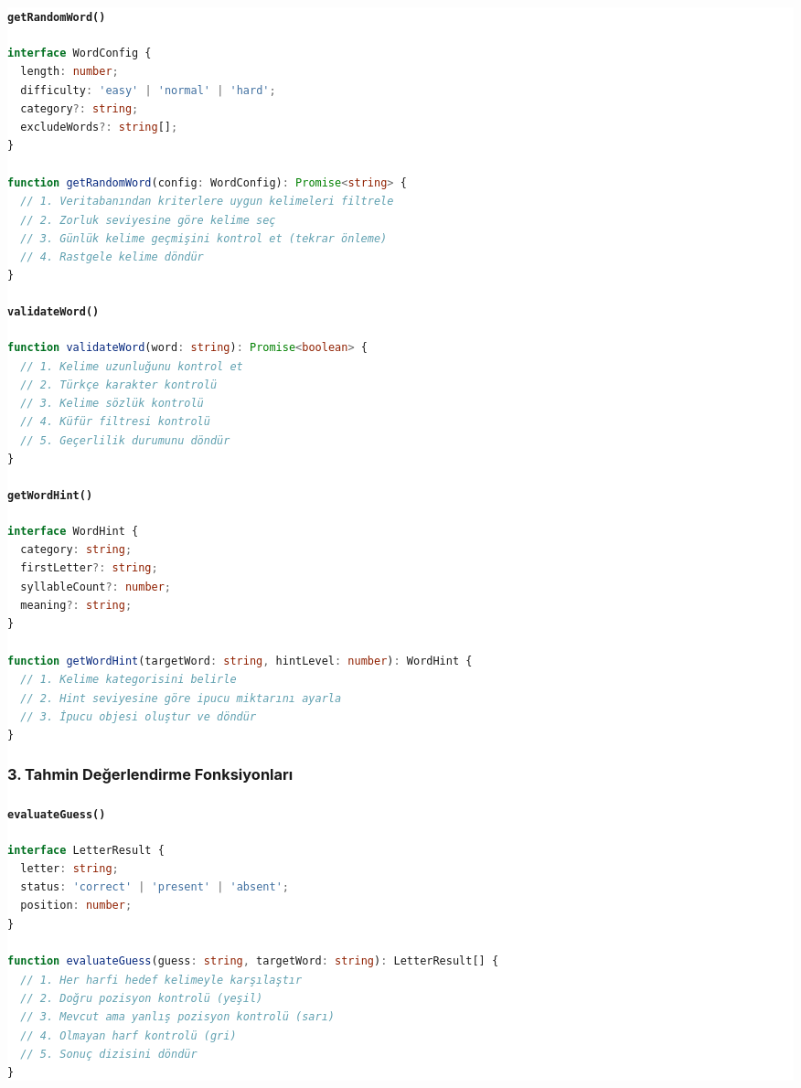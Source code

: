 #### `getRandomWord()`
```typescript
interface WordConfig {
  length: number;
  difficulty: 'easy' | 'normal' | 'hard';
  category?: string;
  excludeWords?: string[];
}

function getRandomWord(config: WordConfig): Promise<string> {
  // 1. Veritabanından kriterlere uygun kelimeleri filtrele
  // 2. Zorluk seviyesine göre kelime seç
  // 3. Günlük kelime geçmişini kontrol et (tekrar önleme)
  // 4. Rastgele kelime döndür
}
```

#### `validateWord()`
```typescript
function validateWord(word: string): Promise<boolean> {
  // 1. Kelime uzunluğunu kontrol et
  // 2. Türkçe karakter kontrolü
  // 3. Kelime sözlük kontrolü
  // 4. Küfür filtresi kontrolü
  // 5. Geçerlilik durumunu döndür
}
```

#### `getWordHint()`
```typescript
interface WordHint {
  category: string;
  firstLetter?: string;
  syllableCount?: number;
  meaning?: string;
}

function getWordHint(targetWord: string, hintLevel: number): WordHint {
  // 1. Kelime kategorisini belirle
  // 2. Hint seviyesine göre ipucu miktarını ayarla
  // 3. İpucu objesi oluştur ve döndür
}
```

### 3. Tahmin Değerlendirme Fonksiyonları

#### `evaluateGuess()`
```typescript
interface LetterResult {
  letter: string;
  status: 'correct' | 'present' | 'absent';
  position: number;
}

function evaluateGuess(guess: string, targetWord: string): LetterResult[] {
  // 1. Her harfi hedef kelimeyle karşılaştır
  // 2. Doğru pozisyon kontrolü (yeşil)
  // 3. Mevcut ama yanlış pozisyon kontrolü (sarı)
  // 4. Olmayan harf kontrolü (gri)
  // 5. Sonuç dizisini döndür
}
```

